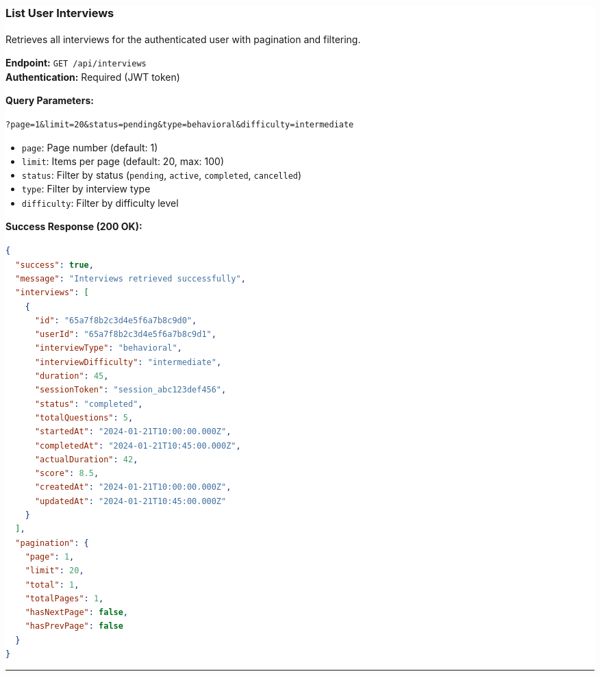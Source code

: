 
### List User Interviews

Retrieves all interviews for the authenticated user with pagination and filtering.

**Endpoint:** `GET /api/interviews`  
**Authentication:** Required (JWT token)

**Query Parameters:**
```
?page=1&limit=20&status=pending&type=behavioral&difficulty=intermediate
```

- `page`: Page number (default: 1)
- `limit`: Items per page (default: 20, max: 100)
- `status`: Filter by status (`pending`, `active`, `completed`, `cancelled`)
- `type`: Filter by interview type
- `difficulty`: Filter by difficulty level

**Success Response (200 OK):**
```json
{
  "success": true,
  "message": "Interviews retrieved successfully",
  "interviews": [
    {
      "id": "65a7f8b2c3d4e5f6a7b8c9d0",
      "userId": "65a7f8b2c3d4e5f6a7b8c9d1",
      "interviewType": "behavioral",
      "interviewDifficulty": "intermediate",
      "duration": 45,
      "sessionToken": "session_abc123def456",
      "status": "completed",
      "totalQuestions": 5,
      "startedAt": "2024-01-21T10:00:00.000Z",
      "completedAt": "2024-01-21T10:45:00.000Z",
      "actualDuration": 42,
      "score": 8.5,
      "createdAt": "2024-01-21T10:00:00.000Z",
      "updatedAt": "2024-01-21T10:45:00.000Z"
    }
  ],
  "pagination": {
    "page": 1,
    "limit": 20,
    "total": 1,
    "totalPages": 1,
    "hasNextPage": false,
    "hasPrevPage": false
  }
}
```

---
